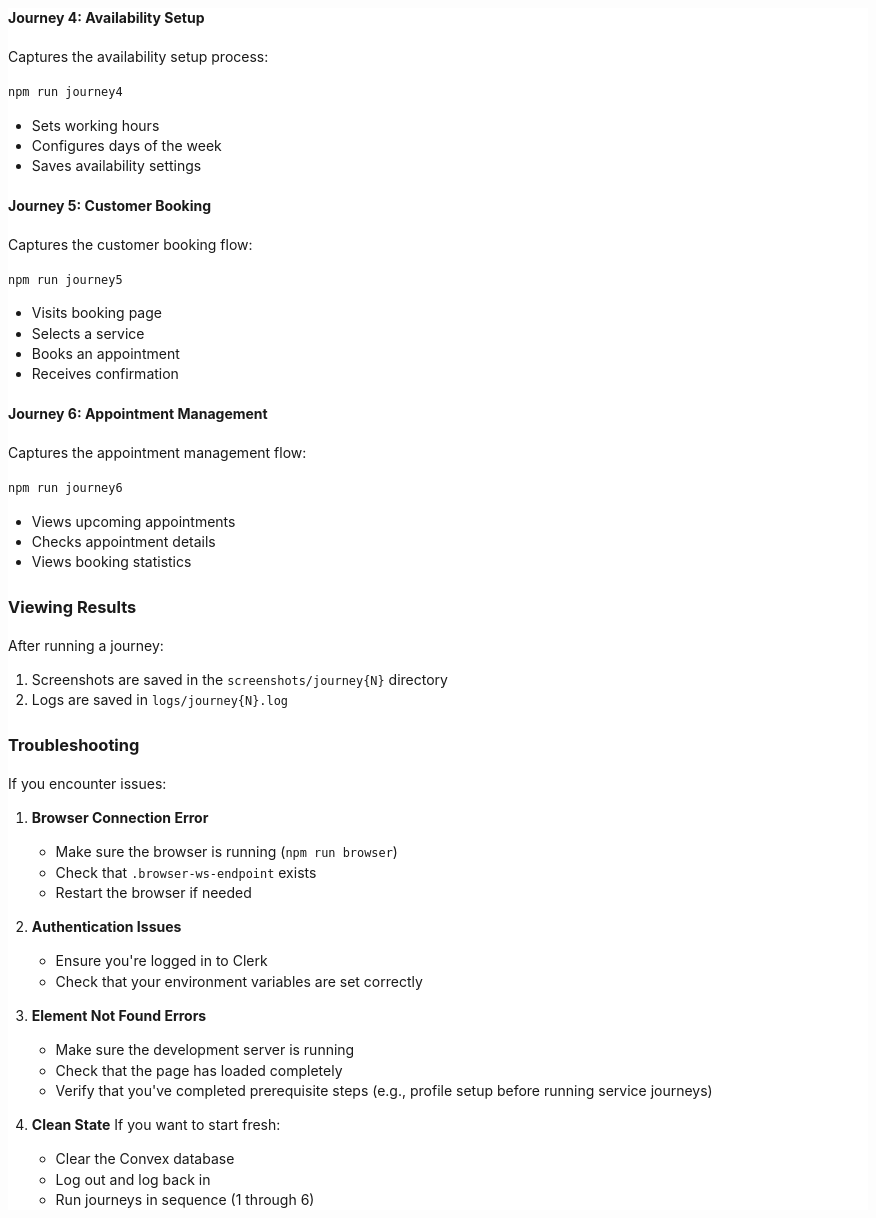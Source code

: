 #### Journey 4: Availability Setup
Captures the availability setup process:
```bash
npm run journey4
```
- Sets working hours
- Configures days of the week
- Saves availability settings

#### Journey 5: Customer Booking
Captures the customer booking flow:
```bash
npm run journey5
```
- Visits booking page
- Selects a service
- Books an appointment
- Receives confirmation

#### Journey 6: Appointment Management
Captures the appointment management flow:
```bash
npm run journey6
```
- Views upcoming appointments
- Checks appointment details
- Views booking statistics

### Viewing Results

After running a journey:
1. Screenshots are saved in the `screenshots/journey{N}` directory
2. Logs are saved in `logs/journey{N}.log`

### Troubleshooting

If you encounter issues:

1. **Browser Connection Error**
   - Make sure the browser is running (`npm run browser`)
   - Check that `.browser-ws-endpoint` exists
   - Restart the browser if needed

2. **Authentication Issues**
   - Ensure you're logged in to Clerk
   - Check that your environment variables are set correctly

3. **Element Not Found Errors**
   - Make sure the development server is running
   - Check that the page has loaded completely
   - Verify that you've completed prerequisite steps (e.g., profile setup before running service journeys)

4. **Clean State**
   If you want to start fresh:
   - Clear the Convex database
   - Log out and log back in
   - Run journeys in sequence (1 through 6)
